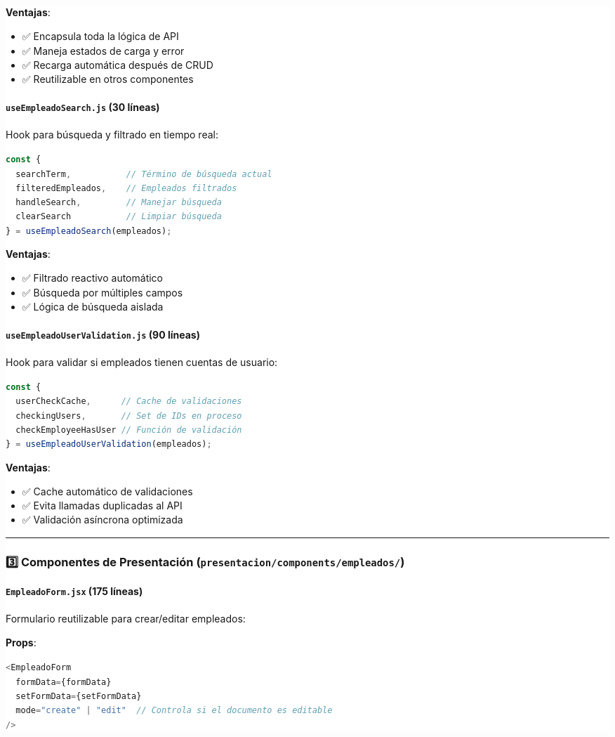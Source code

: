 **Ventajas**:
- ✅ Encapsula toda la lógica de API
- ✅ Maneja estados de carga y error
- ✅ Recarga automática después de CRUD
- ✅ Reutilizable en otros componentes

#### `useEmpleadoSearch.js` (30 líneas)
Hook para búsqueda y filtrado en tiempo real:

```javascript
const {
  searchTerm,           // Término de búsqueda actual
  filteredEmpleados,    // Empleados filtrados
  handleSearch,         // Manejar búsqueda
  clearSearch           // Limpiar búsqueda
} = useEmpleadoSearch(empleados);
```

**Ventajas**:
- ✅ Filtrado reactivo automático
- ✅ Búsqueda por múltiples campos
- ✅ Lógica de búsqueda aislada

#### `useEmpleadoUserValidation.js` (90 líneas)
Hook para validar si empleados tienen cuentas de usuario:

```javascript
const {
  userCheckCache,      // Cache de validaciones
  checkingUsers,       // Set de IDs en proceso
  checkEmployeeHasUser // Función de validación
} = useEmpleadoUserValidation(empleados);
```

**Ventajas**:
- ✅ Cache automático de validaciones
- ✅ Evita llamadas duplicadas al API
- ✅ Validación asíncrona optimizada

---

### 3️⃣ **Componentes de Presentación** (`presentacion/components/empleados/`)

#### `EmpleadoForm.jsx` (175 líneas)
Formulario reutilizable para crear/editar empleados:

**Props**:
```javascript
<EmpleadoForm 
  formData={formData}
  setFormData={setFormData}
  mode="create" | "edit"  // Controla si el documento es editable
/>
```
